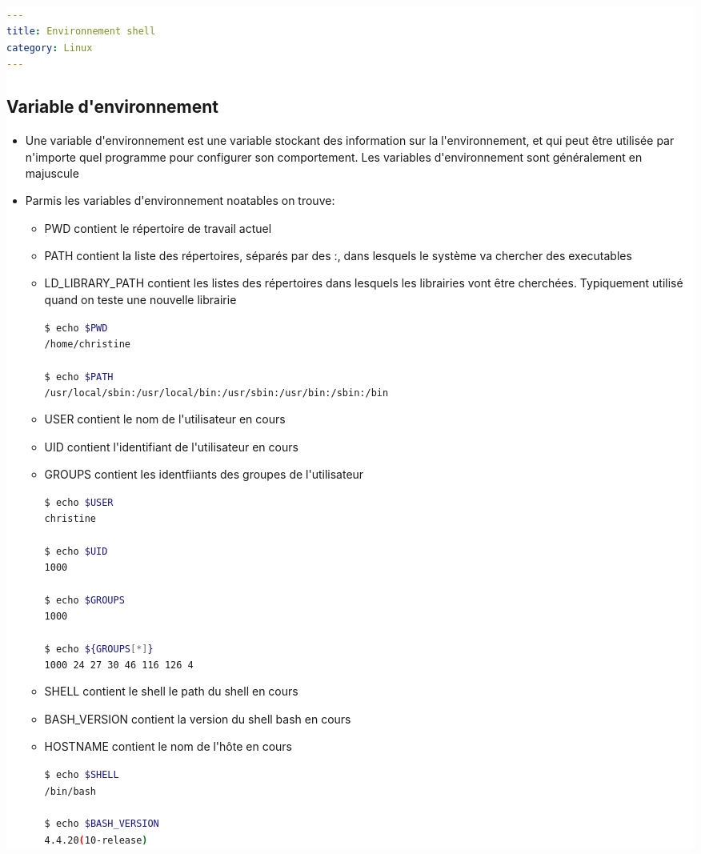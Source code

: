 ```yaml
---
title: Environnement shell
category: Linux
---
```


## Variable d'environnement

* Une variable d'environnement est une variable stockant des information sur la l'environnement, et qui peut être utilisée par n'importe quel programme pour configurer son comportement. Les variables d'environnement sont généralement en majuscule

* Parmis les variables d'environnement noatables on trouve:

  - PWD contient le répertoire de travail actuel
  - PATH contient la liste des répertoires, séparés par des :, dans lesquels le système va chercher des executables
  - LD_LIBRARY_PATH contient les listes des répertoires dans lesquels les librairies vont être cherchées. Typiquement utilisé quand on teste une nouvelle librairie

    ``` bash
    $ echo $PWD
    /home/christine

    $ echo $PATH
    /usr/local/sbin:/usr/local/bin:/usr/sbin:/usr/bin:/sbin:/bin
    ```

  - USER contient le nom de l'utilisateur en cours
  - UID contient l'identifiant de l'utilisateur en cours
  - GROUPS contient les identfiiants des groupes de l'utilisateur

    ``` bash
    $ echo $USER
    christine

    $ echo $UID
    1000

    $ echo $GROUPS
    1000

    $ echo ${GROUPS[*]}
    1000 24 27 30 46 116 126 4
    ```

  - SHELL contient le shell le path du shell en cours
  - BASH_VERSION contient la version du shell bash en cours
  - HOSTNAME contient le nom de l'hôte en cours

    ``` bash
    $ echo $SHELL
    /bin/bash

    $ echo $BASH_VERSION
    4.4.20(10-release)
